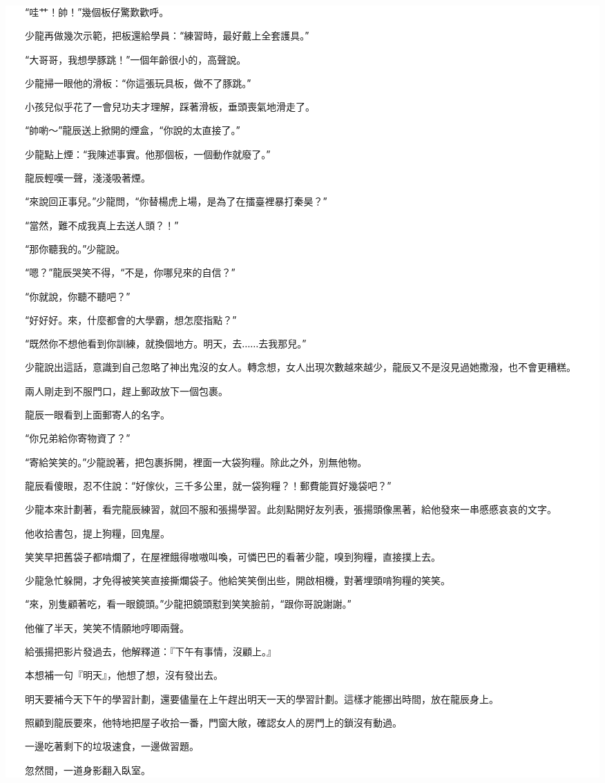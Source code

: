 　　“哇艹！帥！”幾個板仔驚歎歡呼。

　　少龍再做幾次示範，把板還給學員：“練習時，最好戴上全套護具。”

　　“大哥哥，我想學豚跳！”一個年齡很小的，高聲說。

　　少龍掃一眼他的滑板：“你這張玩具板，做不了豚跳。”

　　小孩兒似乎花了一會兒功夫才理解，踩著滑板，垂頭喪氣地滑走了。

　　“帥喲～”龍辰送上掀開的煙盒，“你說的太直接了。”

　　少龍點上煙：“我陳述事實。他那個板，一個動作就廢了。”

　　龍辰輕嘆一聲，淺淺吸著煙。

　　“來說回正事兒。”少龍問，“你替楊虎上場，是為了在擂臺裡暴打秦昊？”

　　“當然，難不成我真上去送人頭？！”

　　“那你聽我的。”少龍說。

　　“嗯？”龍辰哭笑不得，“不是，你哪兒來的自信？”

　　“你就說，你聽不聽吧？”

　　“好好好。來，什麼都會的大學霸，想怎麼指點？”

　　“既然你不想他看到你訓練，就換個地方。明天，去……去我那兒。”

　　少龍說出這話，意識到自己忽略了神出鬼沒的女人。轉念想，女人出現次數越來越少，龍辰又不是沒見過她撒潑，也不會更糟糕。

　　兩人剛走到不服門口，趕上郵政放下一個包裹。

　　龍辰一眼看到上面郵寄人的名字。

　　“你兄弟給你寄物資了？”

　　“寄給笑笑的。”少龍說著，把包裹拆開，裡面一大袋狗糧。除此之外，別無他物。

　　龍辰看傻眼，忍不住說：“好傢伙，三千多公里，就一袋狗糧？！郵費能買好幾袋吧？”

　　少龍本來計劃著，看完龍辰練習，就回不服和張揚學習。此刻點開好友列表，張揚頭像黑著，給他發來一串慼慼哀哀的文字。

　　他收拾書包，提上狗糧，回鬼屋。

　　笑笑早把舊袋子都啃爛了，在屋裡餓得嗷嗷叫喚，可憐巴巴的看著少龍，嗅到狗糧，直接撲上去。

　　少龍急忙躲開，才免得被笑笑直接撕爛袋子。他給笑笑倒出些，開啟相機，對著埋頭啃狗糧的笑笑。

　　“來，別隻顧著吃，看一眼鏡頭。”少龍把鏡頭懟到笑笑臉前，“跟你哥說謝謝。”

　　他催了半天，笑笑不情願地哼唧兩聲。

　　給張揚把影片發過去，他解釋道：『下午有事情，沒顧上。』

　　本想補一句『明天』，他想了想，沒有發出去。

　　明天要補今天下午的學習計劃，還要儘量在上午趕出明天一天的學習計劃。這樣才能挪出時間，放在龍辰身上。

　　照顧到龍辰要來，他特地把屋子收拾一番，門窗大敞，確認女人的房門上的鎖沒有動過。

　　一邊吃著剩下的垃圾速食，一邊做習題。

　　忽然間，一道身影翻入臥室。
